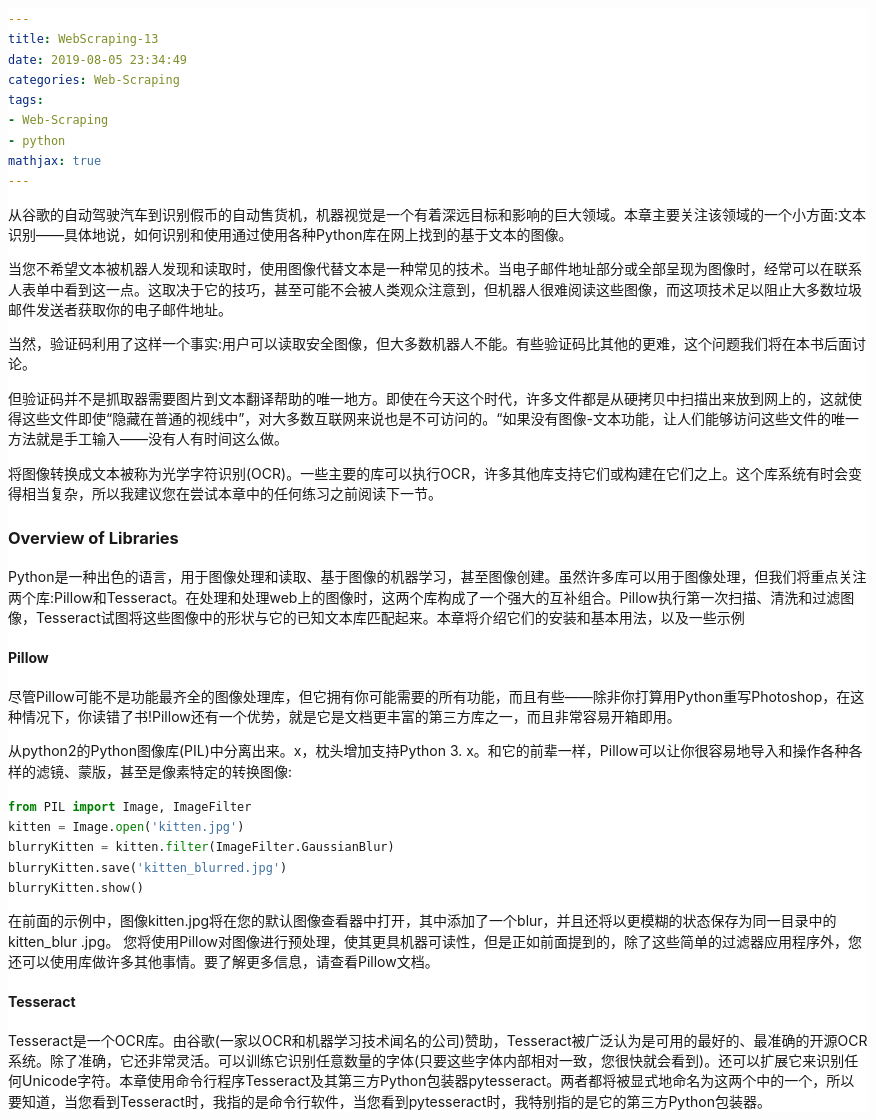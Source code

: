 ```yaml
---
title: WebScraping-13
date: 2019-08-05 23:34:49
categories: Web-Scraping
tags: 
- Web-Scraping
- python
mathjax: true
---
```


从谷歌的自动驾驶汽车到识别假币的自动售货机，机器视觉是一个有着深远目标和影响的巨大领域。本章主要关注该领域的一个小方面:文本识别——具体地说，如何识别和使用通过使用各种Python库在网上找到的基于文本的图像。



当您不希望文本被机器人发现和读取时，使用图像代替文本是一种常见的技术。当电子邮件地址部分或全部呈现为图像时，经常可以在联系人表单中看到这一点。这取决于它的技巧，甚至可能不会被人类观众注意到，但机器人很难阅读这些图像，而这项技术足以阻止大多数垃圾邮件发送者获取你的电子邮件地址。

当然，验证码利用了这样一个事实:用户可以读取安全图像，但大多数机器人不能。有些验证码比其他的更难，这个问题我们将在本书后面讨论。

但验证码并不是抓取器需要图片到文本翻译帮助的唯一地方。即使在今天这个时代，许多文件都是从硬拷贝中扫描出来放到网上的，这就使得这些文件即使“隐藏在普通的视线中”，对大多数互联网来说也是不可访问的。“如果没有图像-文本功能，让人们能够访问这些文件的唯一方法就是手工输入——没有人有时间这么做。

将图像转换成文本被称为光学字符识别(OCR)。一些主要的库可以执行OCR，许多其他库支持它们或构建在它们之上。这个库系统有时会变得相当复杂，所以我建议您在尝试本章中的任何练习之前阅读下一节。

### Overview of Libraries

Python是一种出色的语言，用于图像处理和读取、基于图像的机器学习，甚至图像创建。虽然许多库可以用于图像处理，但我们将重点关注两个库:Pillow和Tesseract。在处理和处理web上的图像时，这两个库构成了一个强大的互补组合。Pillow执行第一次扫描、清洗和过滤图像，Tesseract试图将这些图像中的形状与它的已知文本库匹配起来。本章将介绍它们的安装和基本用法，以及一些示例

#### Pillow

尽管Pillow可能不是功能最齐全的图像处理库，但它拥有你可能需要的所有功能，而且有些——除非你打算用Python重写Photoshop，在这种情况下，你读错了书!Pillow还有一个优势，就是它是文档更丰富的第三方库之一，而且非常容易开箱即用。

从python2的Python图像库(PIL)中分离出来。x，枕头增加支持Python 3. x。和它的前辈一样，Pillow可以让你很容易地导入和操作各种各样的滤镜、蒙版，甚至是像素特定的转换图像:

```python
from PIL import Image, ImageFilter
kitten = Image.open('kitten.jpg')
blurryKitten = kitten.filter(ImageFilter.GaussianBlur)
blurryKitten.save('kitten_blurred.jpg')
blurryKitten.show()
```

在前面的示例中，图像kitten.jpg将在您的默认图像查看器中打开，其中添加了一个blur，并且还将以更模糊的状态保存为同一目录中的kitten_blur .jpg。
您将使用Pillow对图像进行预处理，使其更具机器可读性，但是正如前面提到的，除了这些简单的过滤器应用程序外，您还可以使用库做许多其他事情。要了解更多信息，请查看Pillow文档。

#### Tesseract

Tesseract是一个OCR库。由谷歌(一家以OCR和机器学习技术闻名的公司)赞助，Tesseract被广泛认为是可用的最好的、最准确的开源OCR系统。除了准确，它还非常灵活。可以训练它识别任意数量的字体(只要这些字体内部相对一致，您很快就会看到)。还可以扩展它来识别任何Unicode字符。本章使用命令行程序Tesseract及其第三方Python包装器pytesseract。两者都将被显式地命名为这两个中的一个，所以要知道，当您看到Tesseract时，我指的是命令行软件，当您看到pytesseract时，我特别指的是它的第三方Python包装器。
